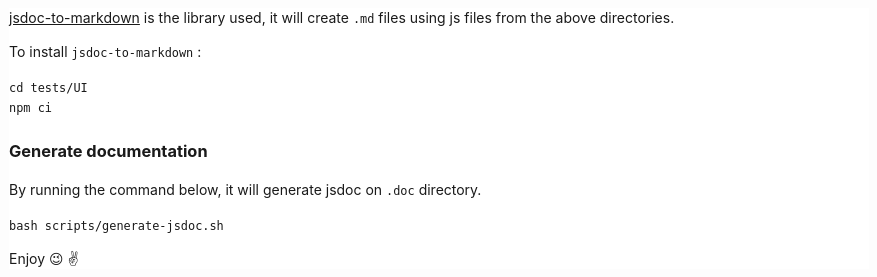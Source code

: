 [jsdoc-to-markdown](https://github.com/jsdoc2md/jsdoc-to-markdown) is the library used, it will create `.md` files using
js files from the above directories.

To install `jsdoc-to-markdown` :

```shell
cd tests/UI
npm ci
```

### Generate documentation

By running the command below, it will generate jsdoc on `.doc` directory.

```shell
bash scripts/generate-jsdoc.sh
```

Enjoy :wink: :v:
